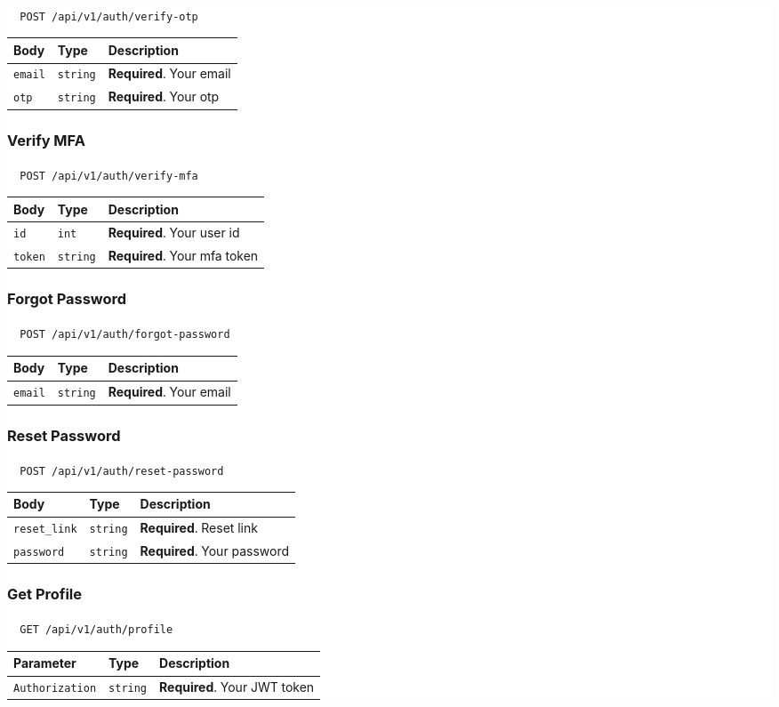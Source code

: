 ```
  POST /api/v1/auth/verify-otp
```

| Body    | Type     | Description              |
| :------ | :------- | :----------------------- |
| `email` | `string` | **Required**. Your email |
| `otp`   | `string` | **Required**. Your otp   |

### Verify MFA

```
  POST /api/v1/auth/verify-mfa
```

| Body    | Type     | Description                  |
| :------ | :------- | :--------------------------- |
| `id`    | `int`    | **Required**. Your user id   |
| `token` | `string` | **Required**. Your mfa token |

### Forgot Password

```
  POST /api/v1/auth/forgot-password
```

| Body    | Type     | Description              |
| :------ | :------- | :----------------------- |
| `email` | `string` | **Required**. Your email |

### Reset Password

```
  POST /api/v1/auth/reset-password
```

| Body         | Type     | Description                 |
| :----------- | :------- | :-------------------------- |
| `reset_link` | `string` | **Required**. Reset link    |
| `password`   | `string` | **Required**. Your password |

### Get Profile

```
  GET /api/v1/auth/profile
```

| Parameter       | Type     | Description                  |
| :-------------- | :------- | :--------------------------- |
| `Authorization` | `string` | **Required**. Your JWT token |
